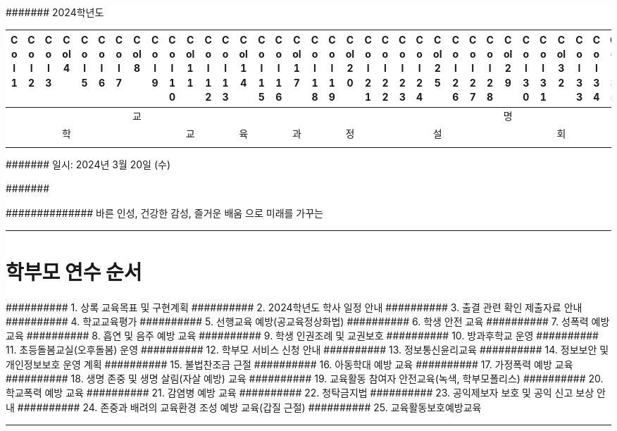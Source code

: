 
####### 2024학년도


|Col1|Col2|Col3|Col4|Col5|Col6|Col7|Col8|Col9|Col10|Col11|Col12|Col13|Col14|Col15|Col16|Col17|Col18|Col19|Col20|Col21|Col22|Col23|Col24|Col25|Col26|Col27|Col28|Col29|Col30|Col31|Col32|Col33|Col34|Col35|Col36|Col37|Col38|Col39|Col40|Col41|Col42|Col43|Col44|Col45|Col46|Col47|
|---|---|---|---|---|---|---|---|---|---|---|---|---|---|---|---|---|---|---|---|---|---|---|---|---|---|---|---|---|---|---|---|---|---|---|---|---|---|---|---|---|---|---|---|---|---|---|
||||||||교|||||||||||||||||||||명|||||||||||||||||료||
||||학|||||||교|||육|||과|||정|||||설|||||||회|||||연|||수||||자||||
||||||||||||||||||||||||||||||||||||||||||||||||


####### 일시: 2024년 3월 20일 (수)

####### 

############## 바른 인성,  건강한 감성,  즐거운 배움 으로 미래를 가꾸는 



-----


# 학부모 연수 순서

########## 1. 상록 교육목표 및 구현계획
########## 2. 2024학년도 학사 일정 안내
########## 3. 출결 관련 확인 제출자료 안내
########## 4. 학교교육평가
########## 5. 선행교육 예방(공교육정상화법)
########## 6. 학생 안전 교육
########## 7. 성폭력 예방 교육
########## 8. 흡연 및 음주 예방 교육
########## 9. 학생 인권조례 및 교권보호
########## 10. 방과후학교 운영
########## 11. 초등돌봄교실(오후돌봄) 운영
########## 12. 학부모 서비스 신청 안내
########## 13. 정보통신윤리교육
########## 14. 정보보안 및 개인정보보호 운영 계획
########## 15. 불법찬조금 근절
########## 16. 아동학대 예방 교육
########## 17. 가정폭력 예방 교육
########## 18. 생명 존중 및 생명 살림(자살 예방) 교육
########## 19. 교육활동 참여자 안전교육(녹색, 학부모폴리스)
########## 20. 학교폭력 예방 교육
########## 21. 감염병 예방 교육
########## 22. 청탁금지법
########## 23. 공익제보자 보호 및 공익 신고 보상 안내
########## 24. 존중과 배려의 교육환경 조성 예방 교육(갑질 근절)
########## 25. 교육활동보호예방교육



-----

